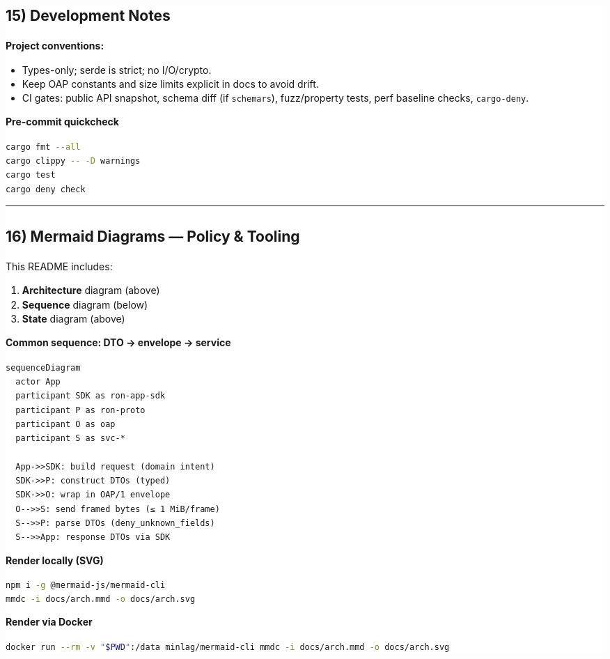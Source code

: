 
## 15) Development Notes

**Project conventions:**

* Types-only; serde is strict; no I/O/crypto.
* Keep OAP constants and size limits explicit in docs to avoid drift.
* CI gates: public API snapshot, schema diff (if `schemars`), fuzz/property tests, perf baseline checks, `cargo-deny`.

**Pre-commit quickcheck**

```bash
cargo fmt --all
cargo clippy -- -D warnings
cargo test
cargo deny check
```

---

## 16) Mermaid Diagrams — Policy & Tooling

This README includes:

1. **Architecture** diagram (above)
2. **Sequence** diagram (below)
3. **State** diagram (above)

**Common sequence: DTO → envelope → service**

```mermaid
sequenceDiagram
  actor App
  participant SDK as ron-app-sdk
  participant P as ron-proto
  participant O as oap
  participant S as svc-*

  App->>SDK: build request (domain intent)
  SDK->>P: construct DTOs (typed)
  SDK->>O: wrap in OAP/1 envelope
  O-->>S: send framed bytes (≤ 1 MiB/frame)
  S-->>P: parse DTOs (deny_unknown_fields)
  S-->>App: response DTOs via SDK
```

**Render locally (SVG)**

```bash
npm i -g @mermaid-js/mermaid-cli
mmdc -i docs/arch.mmd -o docs/arch.svg
```

**Render via Docker**

```bash
docker run --rm -v "$PWD":/data minlag/mermaid-cli mmdc -i docs/arch.mmd -o docs/arch.svg
```
